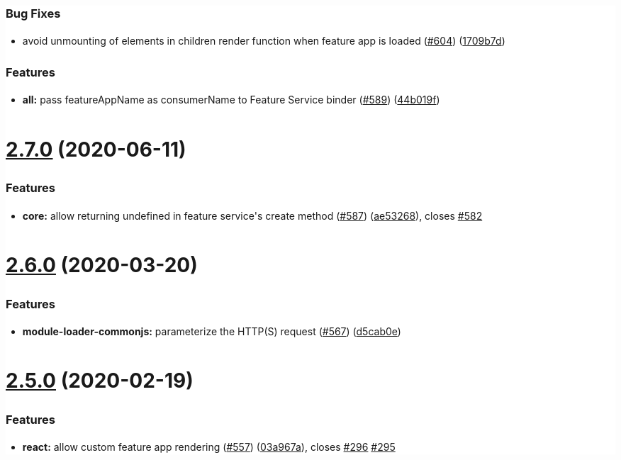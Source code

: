 
### Bug Fixes

* avoid unmounting of elements in children render function when feature app is loaded ([#604](https://github.com/sinnerschrader/feature-hub/issues/604)) ([1709b7d](https://github.com/sinnerschrader/feature-hub/commit/1709b7d))


### Features

* **all:** pass featureAppName as consumerName to Feature Service binder ([#589](https://github.com/sinnerschrader/feature-hub/issues/589)) ([44b019f](https://github.com/sinnerschrader/feature-hub/commit/44b019f))





# [2.7.0](https://github.com/sinnerschrader/feature-hub/compare/v2.6.0...v2.7.0) (2020-06-11)


### Features

* **core:** allow returning undefined in feature service's create method ([#587](https://github.com/sinnerschrader/feature-hub/issues/587)) ([ae53268](https://github.com/sinnerschrader/feature-hub/commit/ae53268)), closes [#582](https://github.com/sinnerschrader/feature-hub/issues/582)





# [2.6.0](https://github.com/sinnerschrader/feature-hub/compare/v2.5.0...v2.6.0) (2020-03-20)


### Features

* **module-loader-commonjs:** parameterize the HTTP(S) request ([#567](https://github.com/sinnerschrader/feature-hub/issues/567)) ([d5cab0e](https://github.com/sinnerschrader/feature-hub/commit/d5cab0e))





# [2.5.0](https://github.com/sinnerschrader/feature-hub/compare/v2.4.1...v2.5.0) (2020-02-19)


### Features

* **react:** allow custom feature app rendering ([#557](https://github.com/sinnerschrader/feature-hub/issues/557)) ([03a967a](https://github.com/sinnerschrader/feature-hub/commit/03a967a)), closes [#296](https://github.com/sinnerschrader/feature-hub/issues/296) [#295](https://github.com/sinnerschrader/feature-hub/issues/295)
